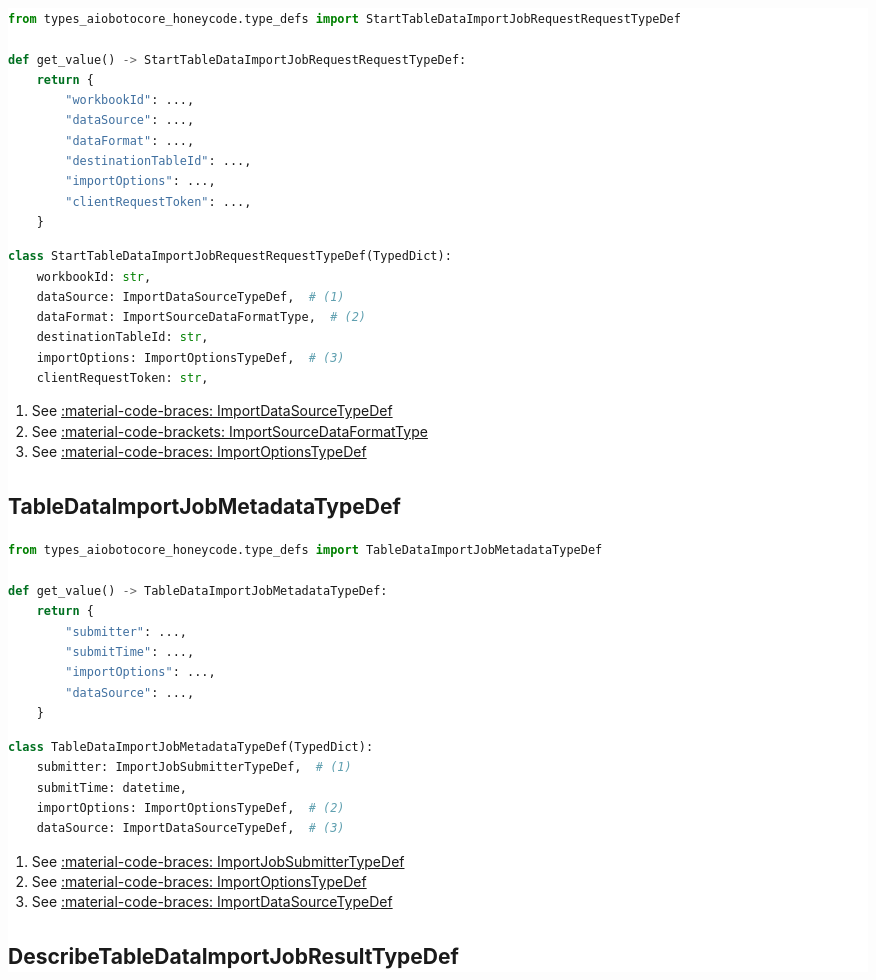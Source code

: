 ```python title="Usage Example"
from types_aiobotocore_honeycode.type_defs import StartTableDataImportJobRequestRequestTypeDef

def get_value() -> StartTableDataImportJobRequestRequestTypeDef:
    return {
        "workbookId": ...,
        "dataSource": ...,
        "dataFormat": ...,
        "destinationTableId": ...,
        "importOptions": ...,
        "clientRequestToken": ...,
    }
```

```python title="Definition"
class StartTableDataImportJobRequestRequestTypeDef(TypedDict):
    workbookId: str,
    dataSource: ImportDataSourceTypeDef,  # (1)
    dataFormat: ImportSourceDataFormatType,  # (2)
    destinationTableId: str,
    importOptions: ImportOptionsTypeDef,  # (3)
    clientRequestToken: str,
```

1. See [:material-code-braces: ImportDataSourceTypeDef](./type_defs.md#importdatasourcetypedef) 
2. See [:material-code-brackets: ImportSourceDataFormatType](./literals.md#importsourcedataformattype) 
3. See [:material-code-braces: ImportOptionsTypeDef](./type_defs.md#importoptionstypedef) 
## TableDataImportJobMetadataTypeDef

```python title="Usage Example"
from types_aiobotocore_honeycode.type_defs import TableDataImportJobMetadataTypeDef

def get_value() -> TableDataImportJobMetadataTypeDef:
    return {
        "submitter": ...,
        "submitTime": ...,
        "importOptions": ...,
        "dataSource": ...,
    }
```

```python title="Definition"
class TableDataImportJobMetadataTypeDef(TypedDict):
    submitter: ImportJobSubmitterTypeDef,  # (1)
    submitTime: datetime,
    importOptions: ImportOptionsTypeDef,  # (2)
    dataSource: ImportDataSourceTypeDef,  # (3)
```

1. See [:material-code-braces: ImportJobSubmitterTypeDef](./type_defs.md#importjobsubmittertypedef) 
2. See [:material-code-braces: ImportOptionsTypeDef](./type_defs.md#importoptionstypedef) 
3. See [:material-code-braces: ImportDataSourceTypeDef](./type_defs.md#importdatasourcetypedef) 
## DescribeTableDataImportJobResultTypeDef
